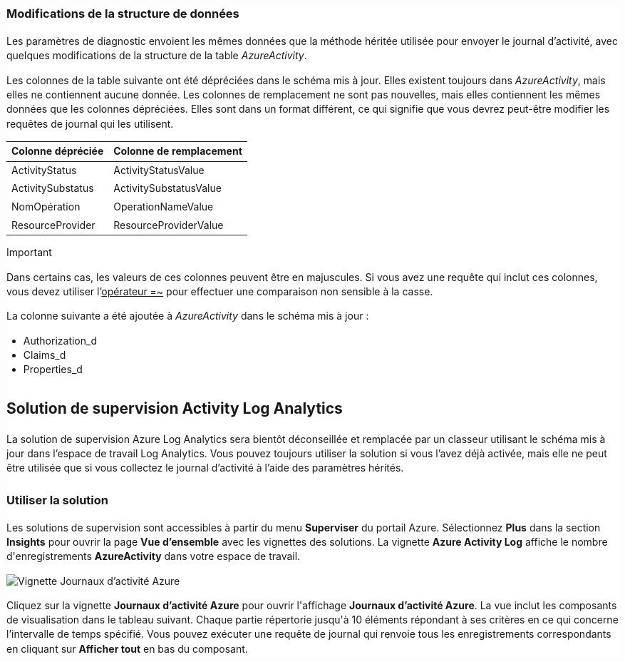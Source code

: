 ### <a name="data-structure-changes"></a>Modifications de la structure de données
Les paramètres de diagnostic envoient les mêmes données que la méthode héritée utilisée pour envoyer le journal d’activité, avec quelques modifications de la structure de la table *AzureActivity*.

Les colonnes de la table suivante ont été dépréciées dans le schéma mis à jour. Elles existent toujours dans *AzureActivity*, mais elles ne contiennent aucune donnée. Les colonnes de remplacement ne sont pas nouvelles, mais elles contiennent les mêmes données que les colonnes dépréciées. Elles sont dans un format différent, ce qui signifie que vous devrez peut-être modifier les requêtes de journal qui les utilisent. 

| Colonne dépréciée | Colonne de remplacement |
|:---|:---|
| ActivityStatus    | ActivityStatusValue    |
| ActivitySubstatus | ActivitySubstatusValue |
| NomOpération     | OperationNameValue     |
| ResourceProvider  | ResourceProviderValue  |

> [!IMPORTANT]
> Dans certains cas, les valeurs de ces colonnes peuvent être en majuscules. Si vous avez une requête qui inclut ces colonnes, vous devez utiliser l’[opérateur =~](/azure/kusto/query/datatypes-string-operators) pour effectuer une comparaison non sensible à la casse.

La colonne suivante a été ajoutée à *AzureActivity* dans le schéma mis à jour :

- Authorization_d
- Claims_d
- Properties_d

## <a name="activity-log-analytics-monitoring-solution"></a>Solution de supervision Activity Log Analytics
La solution de supervision Azure Log Analytics sera bientôt déconseillée et remplacée par un classeur utilisant le schéma mis à jour dans l’espace de travail Log Analytics. Vous pouvez toujours utiliser la solution si vous l’avez déjà activée, mais elle ne peut être utilisée que si vous collectez le journal d’activité à l’aide des paramètres hérités. 



### <a name="use-the-solution"></a>Utiliser la solution
Les solutions de supervision sont accessibles à partir du menu **Superviser** du portail Azure. Sélectionnez **Plus** dans la section **Insights** pour ouvrir la page **Vue d’ensemble** avec les vignettes des solutions. La vignette **Azure Activity Log** affiche le nombre d'enregistrements **AzureActivity** dans votre espace de travail.

![Vignette Journaux d’activité Azure](media/collect-activity-logs/azure-activity-logs-tile.png)


Cliquez sur la vignette **Journaux d’activité Azure** pour ouvrir l'affichage **Journaux d’activité Azure**. La vue inclut les composants de visualisation dans le tableau suivant. Chaque partie répertorie jusqu'à 10 éléments répondant à ses critères en ce qui concerne l’intervalle de temps spécifié. Vous pouvez exécuter une requête de journal qui renvoie tous les enregistrements correspondants en cliquant sur **Afficher tout** en bas du composant.
